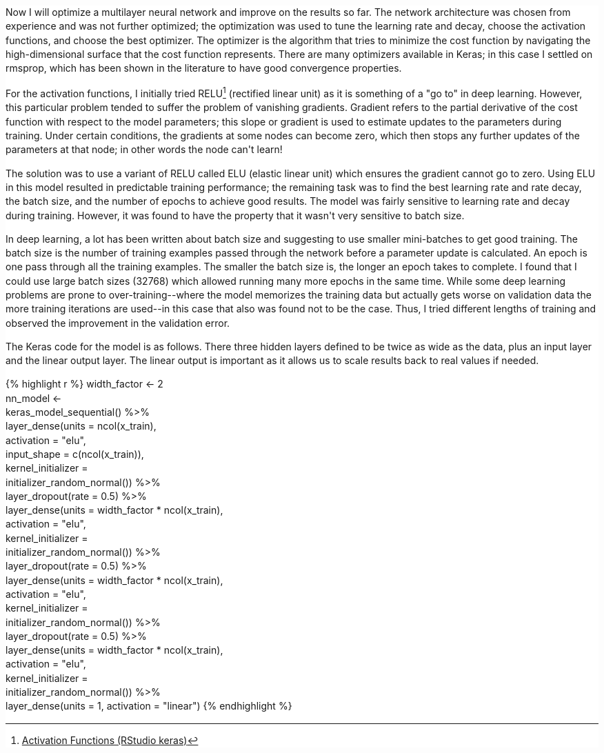 

Now I will optimize a multilayer neural network and improve on the results so far.  The network architecture was chosen from experience and was not further optimized; the optimization was used to tune the learning rate and decay, choose the activation functions, and choose the best optimizer. The optimizer is the algorithm that tries to minimize the cost function by navigating the high-dimensional surface that the cost function represents.  There are many optimizers available in Keras; in this case I settled on rmsprop, which has been shown in the literature to have good convergence properties.  

For the activation functions, I initially tried RELU[^11] (rectified linear unit) as it is something of a "go to" in deep learning.  However, this particular problem tended to suffer the problem of vanishing gradients.  Gradient refers to the partial derivative of the cost function with respect to the model parameters; this slope or gradient is used to estimate updates to the parameters during training.  Under certain conditions, the gradients at some nodes can become zero, which then stops any further updates of the parameters at that node; in other words the node can't learn!  

The solution was to use a variant of RELU called ELU (elastic linear unit) which ensures the gradient cannot go to zero.  Using ELU in this model resulted in predictable training performance; the remaining task was to find the best learning rate and rate decay, the batch size, and the number of epochs to achieve good results. The model was fairly sensitive to learning rate and decay during training.  However, it was found to have the property that it wasn't very sensitive to batch size.  

In deep learning, a lot has been written about batch size and suggesting to use smaller mini-batches to get good training.  The batch size is the number of training examples passed through the network before a parameter update is calculated.  An epoch is one pass through all the training examples.  The smaller the batch size is, the longer an epoch takes to complete.  I found that I could use large batch sizes (32768) which allowed running many more epochs in the same time. While some deep learning problems are prone to over-training--where the model memorizes the training data but actually gets worse on validation data the more training iterations are used--in this case that also was found not to be the case.  Thus, I tried different lengths of training and observed the improvement in the validation error.

The Keras code for the model is as follows.  There three hidden layers defined to be twice as wide as the data, plus an input layer and the linear output layer.  The linear output is important as it allows us to scale results back to real values if needed.


{% highlight r %}
width_factor <- 2  
nn_model <-  
  keras_model_sequential() %>%  
  layer_dense(units = ncol(x_train),  
              activation = "elu",  
              input_shape = c(ncol(x_train)),  
              kernel_initializer =  
                initializer_random_normal()) %>%  
  layer_dropout(rate = 0.5) %>%  
  layer_dense(units = width_factor * ncol(x_train),  
              activation = "elu",  
              kernel_initializer =  
                initializer_random_normal()) %>%  
  layer_dropout(rate = 0.5) %>%  
  layer_dense(units = width_factor * ncol(x_train),  
              activation = "elu",  
              kernel_initializer =  
                initializer_random_normal()) %>%  
  layer_dropout(rate = 0.5) %>%  
  layer_dense(units = width_factor * ncol(x_train),  
              activation = "elu",  
              kernel_initializer =  
                initializer_random_normal()) %>%  
  layer_dense(units = 1, activation = "linear") 
{% endhighlight %}


[^1]: [The Predictive Sciences: Measuring and Forecasting Weather Conditions, Daryn Lehoux, 2015](http://www.oxfordhandbooks.com/view/10.1093/oxfordhb/9780199935390.001.0001/oxfordhb-9780199935390-e-86?print=pdf)
[^2]: [THE ART OF FORECASTING: FROM ANCIENT TO MODERN TIMES, Donald N. McCloskey, 1992](https://object.cato.org/sites/cato.org/files/serials/files/cato-journal/1992/5/cj12n1-3.pdf)
[^3]: [Seven-year legal saga ends as Italian official is cleared of manslaughter in earthquake trial, Science, 2016](https://www.sciencemag.org/news/2016/10/seven-year-legal-saga-ends-italian-official-cleared-manslaughter-earthquake-trial)
[^4]: [Forecasting: Principles and Practice,  Rob J Hyndman and George Athanasopoulos, otexts.org, 2018](https://otexts.org/fpp2/)
[^5]: [How To Successfully Manage A Data Science Project For Businesses: The Business Science Problem Framework](https://www.business-science.io/business/2018/06/19/business-science-problem-framework.html)
[^6]: [The CRISP-DM Model: The New Blueprint for Data Mining, Colin Shearer, Journal of Data Warehousing, Vol5 No4, 2000 ](https://mineracaodedados.files.wordpress.com/2012/04/the-crisp-dm-model-the-new-blueprint-for-data-mining-shearer-colin.pdf)
[^7]: [Estimating Uncertainty and Risk in Sales Forecasts and Budgets](http://www.eaf-llc.com/uncertainty-and-risk-in-fcsts/)  
[^8]: [Fourier Transform: A R Tutorial](http://www.di.fc.ul.pt/~jpn/r/fourier/fourier.html)  
[^9]: [U.S. Census Bureau, Business & Industry, Industrial Machinery Manufacturing, New Orders](https://www.census.gov/econ/currentdata/dbsearch?program=M3&startYear=2010&endYear=2018&categories=33E&dataType=NO&geoLevel=US&notAdjusted=1&submit=GET+DATA&releaseScheduleId=)  
[^10]: [R interface to Keras](https://keras.rstudio.com/)  
[^11]: [Activation Functions (RStudio keras)](https://keras.rstudio.com/reference/activation_relu.html)  
[^12]: []()